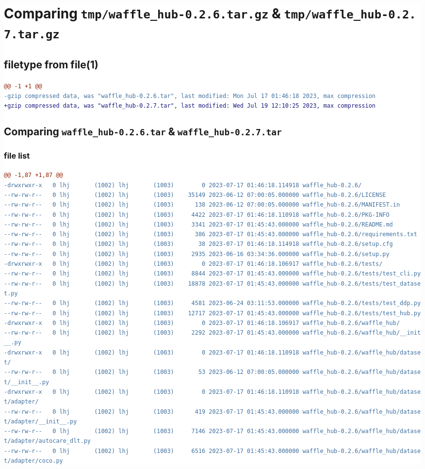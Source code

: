 # Comparing `tmp/waffle_hub-0.2.6.tar.gz` & `tmp/waffle_hub-0.2.7.tar.gz`

## filetype from file(1)

```diff
@@ -1 +1 @@
-gzip compressed data, was "waffle_hub-0.2.6.tar", last modified: Mon Jul 17 01:46:18 2023, max compression
+gzip compressed data, was "waffle_hub-0.2.7.tar", last modified: Wed Jul 19 12:10:25 2023, max compression
```

## Comparing `waffle_hub-0.2.6.tar` & `waffle_hub-0.2.7.tar`

### file list

```diff
@@ -1,87 +1,87 @@
-drwxrwxr-x   0 lhj       (1002) lhj       (1003)        0 2023-07-17 01:46:18.114918 waffle_hub-0.2.6/
--rw-rw-r--   0 lhj       (1002) lhj       (1003)    35149 2023-06-12 07:00:05.000000 waffle_hub-0.2.6/LICENSE
--rw-rw-r--   0 lhj       (1002) lhj       (1003)      138 2023-06-12 07:00:05.000000 waffle_hub-0.2.6/MANIFEST.in
--rw-rw-r--   0 lhj       (1002) lhj       (1003)     4422 2023-07-17 01:46:18.110918 waffle_hub-0.2.6/PKG-INFO
--rw-rw-r--   0 lhj       (1002) lhj       (1003)     3341 2023-07-17 01:45:43.000000 waffle_hub-0.2.6/README.md
--rw-rw-r--   0 lhj       (1002) lhj       (1003)      386 2023-07-17 01:45:43.000000 waffle_hub-0.2.6/requirements.txt
--rw-rw-r--   0 lhj       (1002) lhj       (1003)       38 2023-07-17 01:46:18.114918 waffle_hub-0.2.6/setup.cfg
--rw-rw-r--   0 lhj       (1002) lhj       (1003)     2935 2023-06-16 03:34:36.000000 waffle_hub-0.2.6/setup.py
-drwxrwxr-x   0 lhj       (1002) lhj       (1003)        0 2023-07-17 01:46:18.106917 waffle_hub-0.2.6/tests/
--rw-rw-r--   0 lhj       (1002) lhj       (1003)     8844 2023-07-17 01:45:43.000000 waffle_hub-0.2.6/tests/test_cli.py
--rw-rw-r--   0 lhj       (1002) lhj       (1003)    18878 2023-07-17 01:45:43.000000 waffle_hub-0.2.6/tests/test_dataset.py
--rw-rw-r--   0 lhj       (1002) lhj       (1003)     4581 2023-06-24 03:11:53.000000 waffle_hub-0.2.6/tests/test_ddp.py
--rw-rw-r--   0 lhj       (1002) lhj       (1003)    12717 2023-07-17 01:45:43.000000 waffle_hub-0.2.6/tests/test_hub.py
-drwxrwxr-x   0 lhj       (1002) lhj       (1003)        0 2023-07-17 01:46:18.106917 waffle_hub-0.2.6/waffle_hub/
--rw-rw-r--   0 lhj       (1002) lhj       (1003)     2292 2023-07-17 01:45:43.000000 waffle_hub-0.2.6/waffle_hub/__init__.py
-drwxrwxr-x   0 lhj       (1002) lhj       (1003)        0 2023-07-17 01:46:18.110918 waffle_hub-0.2.6/waffle_hub/dataset/
--rw-rw-r--   0 lhj       (1002) lhj       (1003)       53 2023-06-12 07:00:05.000000 waffle_hub-0.2.6/waffle_hub/dataset/__init__.py
-drwxrwxr-x   0 lhj       (1002) lhj       (1003)        0 2023-07-17 01:46:18.110918 waffle_hub-0.2.6/waffle_hub/dataset/adapter/
--rw-rw-r--   0 lhj       (1002) lhj       (1003)      419 2023-07-17 01:45:43.000000 waffle_hub-0.2.6/waffle_hub/dataset/adapter/__init__.py
--rw-rw-r--   0 lhj       (1002) lhj       (1003)     7146 2023-07-17 01:45:43.000000 waffle_hub-0.2.6/waffle_hub/dataset/adapter/autocare_dlt.py
--rw-rw-r--   0 lhj       (1002) lhj       (1003)     6516 2023-07-17 01:45:43.000000 waffle_hub-0.2.6/waffle_hub/dataset/adapter/coco.py
```